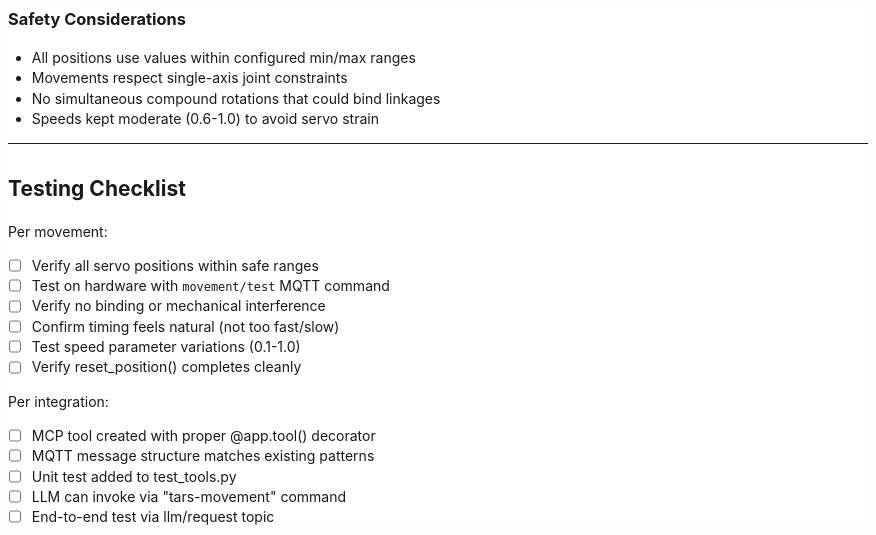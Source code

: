 ### Safety Considerations
- All positions use values within configured min/max ranges
- Movements respect single-axis joint constraints
- No simultaneous compound rotations that could bind linkages
- Speeds kept moderate (0.6-1.0) to avoid servo strain

---

## Testing Checklist

Per movement:
- [ ] Verify all servo positions within safe ranges
- [ ] Test on hardware with `movement/test` MQTT command
- [ ] Verify no binding or mechanical interference
- [ ] Confirm timing feels natural (not too fast/slow)
- [ ] Test speed parameter variations (0.1-1.0)
- [ ] Verify reset_position() completes cleanly

Per integration:
- [ ] MCP tool created with proper @app.tool() decorator
- [ ] MQTT message structure matches existing patterns
- [ ] Unit test added to test_tools.py
- [ ] LLM can invoke via "tars-movement" command
- [ ] End-to-end test via llm/request topic
